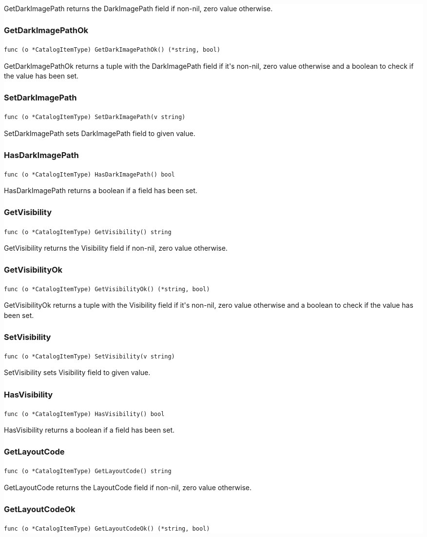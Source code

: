 GetDarkImagePath returns the DarkImagePath field if non-nil, zero value otherwise.

### GetDarkImagePathOk

`func (o *CatalogItemType) GetDarkImagePathOk() (*string, bool)`

GetDarkImagePathOk returns a tuple with the DarkImagePath field if it's non-nil, zero value otherwise
and a boolean to check if the value has been set.

### SetDarkImagePath

`func (o *CatalogItemType) SetDarkImagePath(v string)`

SetDarkImagePath sets DarkImagePath field to given value.

### HasDarkImagePath

`func (o *CatalogItemType) HasDarkImagePath() bool`

HasDarkImagePath returns a boolean if a field has been set.

### GetVisibility

`func (o *CatalogItemType) GetVisibility() string`

GetVisibility returns the Visibility field if non-nil, zero value otherwise.

### GetVisibilityOk

`func (o *CatalogItemType) GetVisibilityOk() (*string, bool)`

GetVisibilityOk returns a tuple with the Visibility field if it's non-nil, zero value otherwise
and a boolean to check if the value has been set.

### SetVisibility

`func (o *CatalogItemType) SetVisibility(v string)`

SetVisibility sets Visibility field to given value.

### HasVisibility

`func (o *CatalogItemType) HasVisibility() bool`

HasVisibility returns a boolean if a field has been set.

### GetLayoutCode

`func (o *CatalogItemType) GetLayoutCode() string`

GetLayoutCode returns the LayoutCode field if non-nil, zero value otherwise.

### GetLayoutCodeOk

`func (o *CatalogItemType) GetLayoutCodeOk() (*string, bool)`
